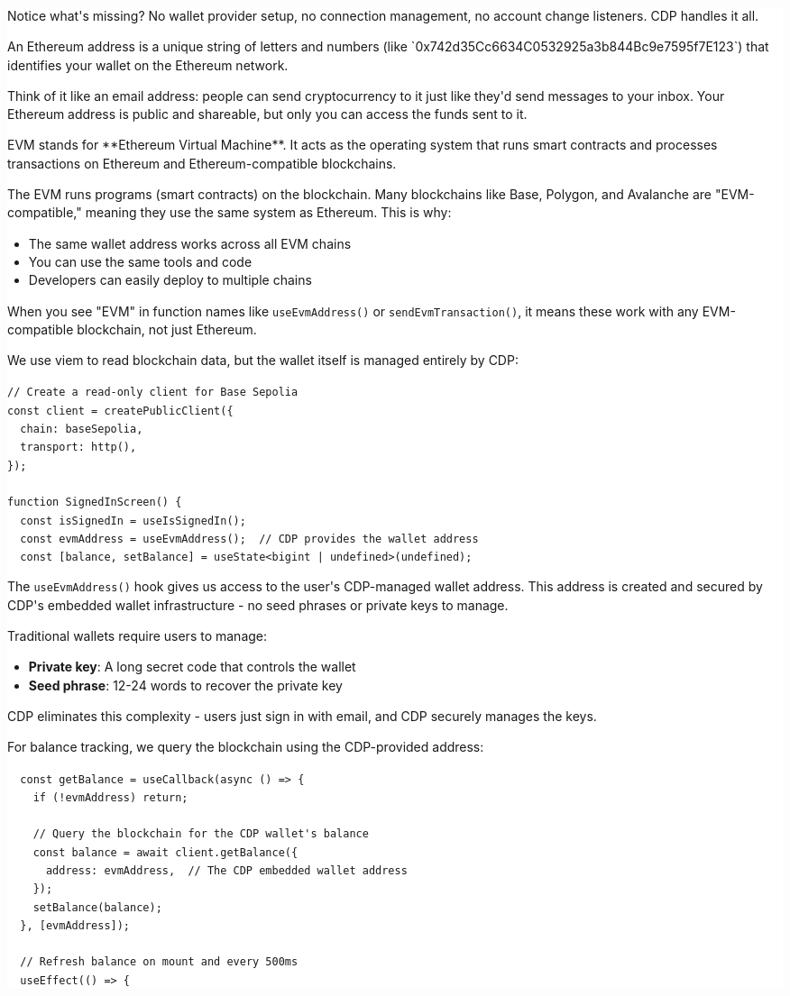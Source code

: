 Notice what's missing? No wallet provider setup, no connection management, no account change listeners. CDP handles it all.

<Accordion title="What is an Ethereum address?">
  An Ethereum address is a unique string of letters and numbers (like `0x742d35Cc6634C0532925a3b844Bc9e7595f7E123`) that identifies your wallet on the Ethereum network.

  Think of it like an email address: people can send cryptocurrency to it just like they'd send messages to your inbox. Your Ethereum address is public and shareable, but only you can access the funds sent to it.
</Accordion>

<Accordion title="What is EVM?">
  EVM stands for **Ethereum Virtual Machine**. It acts as the operating system that runs smart contracts and processes transactions on Ethereum and Ethereum-compatible blockchains.

  The EVM runs programs (smart contracts) on the blockchain. Many blockchains like Base, Polygon, and Avalanche are "EVM-compatible," meaning they use the same system as Ethereum. This is why:

  * The same wallet address works across all EVM chains
  * You can use the same tools and code
  * Developers can easily deploy to multiple chains

  When you see "EVM" in function names like `useEvmAddress()` or `sendEvmTransaction()`, it means these work with any EVM-compatible blockchain, not just Ethereum.
</Accordion>

We use viem to read blockchain data, but the wallet itself is managed entirely by CDP:

```tsx src/SignedInScreen.tsx
// Create a read-only client for Base Sepolia
const client = createPublicClient({
  chain: baseSepolia,
  transport: http(),
});

function SignedInScreen() {
  const isSignedIn = useIsSignedIn();
  const evmAddress = useEvmAddress();  // CDP provides the wallet address
  const [balance, setBalance] = useState<bigint | undefined>(undefined);
```

The `useEvmAddress()` hook gives us access to the user's CDP-managed wallet address. This address is created and secured by CDP's embedded wallet infrastructure - no seed phrases or private keys to manage.

<Accordion title="What are seed phrases and private keys?">
  Traditional wallets require users to manage:

  * **Private key**: A long secret code that controls the wallet
  * **Seed phrase**: 12-24 words to recover the private key

  CDP eliminates this complexity - users just sign in with email, and CDP securely manages the keys.
</Accordion>

For balance tracking, we query the blockchain using the CDP-provided address:

```tsx src/SignedInScreen.tsx
  const getBalance = useCallback(async () => {
    if (!evmAddress) return;
    
    // Query the blockchain for the CDP wallet's balance
    const balance = await client.getBalance({
      address: evmAddress,  // The CDP embedded wallet address
    });
    setBalance(balance);
  }, [evmAddress]);

  // Refresh balance on mount and every 500ms
  useEffect(() => {
```